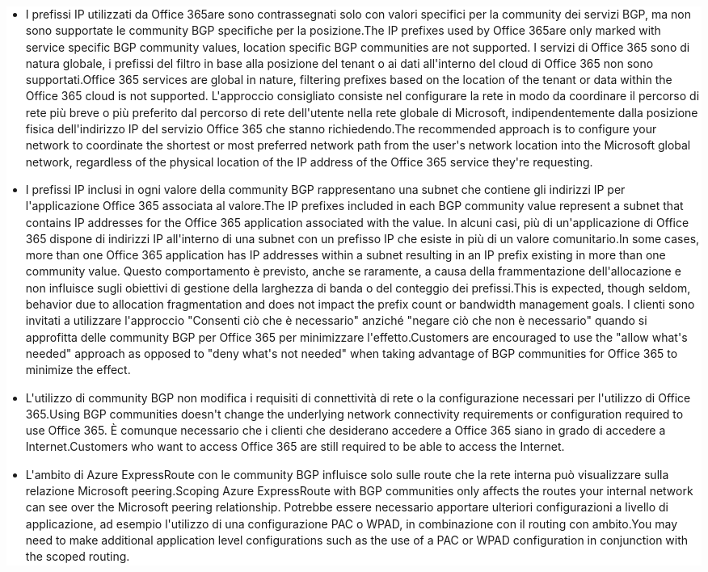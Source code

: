 - <span data-ttu-id="b8a18-197">I prefissi IP utilizzati da Office 365are sono contrassegnati solo con valori specifici per la community dei servizi BGP, ma non sono supportate le community BGP specifiche per la posizione.</span><span class="sxs-lookup"><span data-stu-id="b8a18-197">The IP prefixes used by Office 365are only marked with service specific BGP community values, location specific BGP communities are not supported.</span></span> <span data-ttu-id="b8a18-198">I servizi di Office 365 sono di natura globale, i prefissi del filtro in base alla posizione del tenant o ai dati all'interno del cloud di Office 365 non sono supportati.</span><span class="sxs-lookup"><span data-stu-id="b8a18-198">Office 365 services are global in nature, filtering prefixes based on the location of the tenant or data within the Office 365 cloud is not supported.</span></span> <span data-ttu-id="b8a18-199">L'approccio consigliato consiste nel configurare la rete in modo da coordinare il percorso di rete più breve o più preferito dal percorso di rete dell'utente nella rete globale di Microsoft, indipendentemente dalla posizione fisica dell'indirizzo IP del servizio Office 365 che stanno richiedendo.</span><span class="sxs-lookup"><span data-stu-id="b8a18-199">The recommended approach is to configure your network to coordinate the shortest or most preferred network path from the user's network location into the Microsoft global network, regardless of the physical location of the IP address of the Office 365 service they're requesting.</span></span>

- <span data-ttu-id="b8a18-200">I prefissi IP inclusi in ogni valore della community BGP rappresentano una subnet che contiene gli indirizzi IP per l'applicazione Office 365 associata al valore.</span><span class="sxs-lookup"><span data-stu-id="b8a18-200">The IP prefixes included in each BGP community value represent a subnet that contains IP addresses for the Office 365 application associated with the value.</span></span> <span data-ttu-id="b8a18-201">In alcuni casi, più di un'applicazione di Office 365 dispone di indirizzi IP all'interno di una subnet con un prefisso IP che esiste in più di un valore comunitario.</span><span class="sxs-lookup"><span data-stu-id="b8a18-201">In some cases, more than one Office 365 application has IP addresses within a subnet resulting in an IP prefix existing in more than one community value.</span></span> <span data-ttu-id="b8a18-202">Questo comportamento è previsto, anche se raramente, a causa della frammentazione dell'allocazione e non influisce sugli obiettivi di gestione della larghezza di banda o del conteggio dei prefissi.</span><span class="sxs-lookup"><span data-stu-id="b8a18-202">This is expected, though seldom, behavior due to allocation fragmentation and does not impact the prefix count or bandwidth management goals.</span></span> <span data-ttu-id="b8a18-203">I clienti sono invitati a utilizzare l'approccio "Consenti ciò che è necessario" anziché "negare ciò che non è necessario" quando si approfitta delle community BGP per Office 365 per minimizzare l'effetto.</span><span class="sxs-lookup"><span data-stu-id="b8a18-203">Customers are encouraged to use the "allow what's needed" approach as opposed to "deny what's not needed" when taking advantage of BGP communities for Office 365 to minimize the effect.</span></span>

- <span data-ttu-id="b8a18-204">L'utilizzo di community BGP non modifica i requisiti di connettività di rete o la configurazione necessari per l'utilizzo di Office 365.</span><span class="sxs-lookup"><span data-stu-id="b8a18-204">Using BGP communities doesn't change the underlying network connectivity requirements or configuration required to use Office 365.</span></span> <span data-ttu-id="b8a18-205">È comunque necessario che i clienti che desiderano accedere a Office 365 siano in grado di accedere a Internet.</span><span class="sxs-lookup"><span data-stu-id="b8a18-205">Customers who want to access Office 365 are still required to be able to access the Internet.</span></span>

- <span data-ttu-id="b8a18-206">L'ambito di Azure ExpressRoute con le community BGP influisce solo sulle route che la rete interna può visualizzare sulla relazione Microsoft peering.</span><span class="sxs-lookup"><span data-stu-id="b8a18-206">Scoping Azure ExpressRoute with BGP communities only affects the routes your internal network can see over the Microsoft peering relationship.</span></span> <span data-ttu-id="b8a18-207">Potrebbe essere necessario apportare ulteriori configurazioni a livello di applicazione, ad esempio l'utilizzo di una configurazione PAC o WPAD, in combinazione con il routing con ambito.</span><span class="sxs-lookup"><span data-stu-id="b8a18-207">You may need to make additional application level configurations such as the use of a PAC or WPAD configuration in conjunction with the scoped routing.</span></span>
